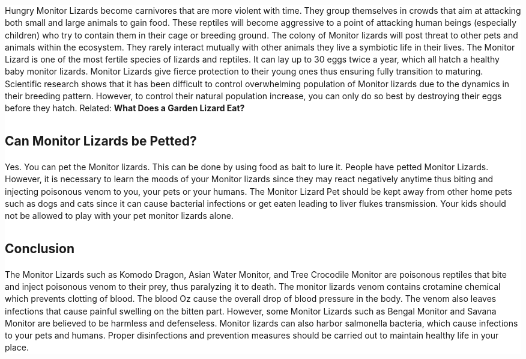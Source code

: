 Hungry Monitor Lizards become carnivores that are more violent with time. They group themselves in crowds that aim at attacking both small and large animals to gain food. These reptiles will become aggressive to a point of attacking human beings (especially children) who try to contain them in their cage or breeding ground.
The colony of Monitor lizards will post threat to other pets and animals within the ecosystem. They rarely interact mutually with other animals  they live a symbiotic life in their lives.
The Monitor Lizard is one of the most fertile species of lizards and reptiles. It can lay up to 30 eggs twice a year, which all hatch a healthy baby monitor lizards. Monitor Lizards give fierce protection to their young ones thus ensuring fully transition to maturing.
Scientific research shows that it has been difficult to control overwhelming population of Monitor lizards due to the dynamics in their breeding pattern. However, to control their natural population increase, you can only do so best by destroying their eggs before they hatch.
Related:
**What Does a Garden Lizard Eat?**
## Can Monitor Lizards be Petted?
Yes. You can pet the Monitor lizards. This can be done by using food as bait to lure it. People have petted Monitor Lizards.
However, it is necessary to learn the moods of your Monitor lizards since they may react negatively anytime thus biting and injecting poisonous venom to you, your pets or your humans.
The Monitor Lizard Pet should be kept away from other home pets such as dogs and cats since it can cause bacterial infections or get eaten leading to liver flukes transmission. Your kids should not be allowed to play with your pet monitor lizards alone.
## Conclusion
The Monitor Lizards such as Komodo Dragon, Asian Water Monitor, and Tree Crocodile Monitor are poisonous reptiles that bite and inject poisonous venom to their prey, thus paralyzing it to death.
The monitor lizards venom contains crotamine chemical which prevents clotting of blood. The blood Oz cause the overall drop of blood pressure in the body. The venom also leaves infections that cause painful swelling on the bitten part.
However, some Monitor Lizards such as Bengal Monitor and Savana Monitor are believed to be harmless and defenseless.
Monitor lizards can also harbor salmonella bacteria, which cause infections to your pets and humans. Proper disinfections and prevention measures should be carried out to maintain healthy life in your place.
